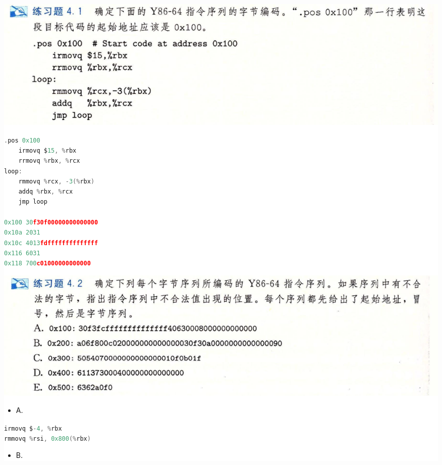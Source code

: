 ![](https://github.com/YangXiaoHei/OS/blob/master/CSAPP/ch4%20处理器体系结构/images/practise_04_01.png)

~~~C
.pos 0x100
	irmovq $15, %rbx
	rrmovq %rbx, %rcx
loop:
	rmmovq %rcx, -3(%rbx)
	addq %rbx, %rcx
	jmp loop
	
0x100 30f30f00000000000000
0x10a 2031
0x10c 4013fdffffffffffffff
0x116 6031
0x118 700c01000000000000
~~~

![](https://github.com/YangXiaoHei/OS/blob/master/CSAPP/ch4%20处理器体系结构/images/practise_04_02.png)

* A. 

~~~C
irmovq $-4, %rbx
rmmovq %rsi, 0x800(%rbx)
~~~

* B.
